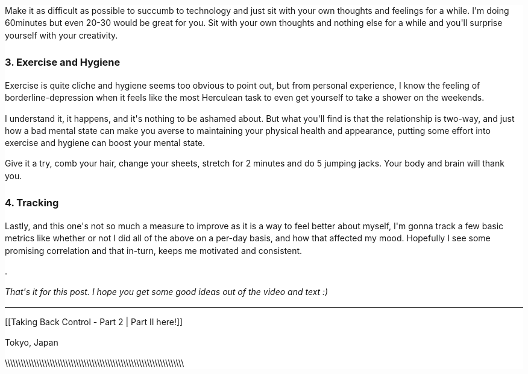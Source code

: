 Make it as difficult as possible to succumb to technology and just sit with your own thoughts and feelings for a while. I'm doing 60minutes but even 20-30 would be great for you. Sit with your own thoughts and nothing else for a while and you'll surprise yourself with your creativity.
### 3. Exercise and Hygiene
Exercise is quite cliche and hygiene seems too obvious to point out, but from personal experience, I know the feeling of borderline-depression when it feels like the most Herculean task to even get yourself to take a shower on the weekends.

I understand it, it happens, and it's nothing to be ashamed about. But what you'll find is that the relationship is two-way, and just how a bad mental state can make you averse to maintaining your physical health and appearance, putting some effort into exercise and hygiene can boost your mental state. 

Give it a try, comb your hair, change your sheets, stretch for 2 minutes and do 5 jumping jacks. Your body and brain will thank you.
### 4. Tracking
Lastly, and this one's not so much a measure to improve as it is a way to feel better about myself, I'm gonna track a few basic metrics like whether or not I did all of the above on a per-day basis, and how that affected my mood. Hopefully I see some promising correlation and that in-turn, keeps me motivated and consistent.


.


_That's it for this post. I hope you get some good ideas out of the video and text :)_

---
[[Taking Back Control - Part 2 | Part II here!]] 

Tokyo, Japan





\\\\\\\\\\\\\\\\\\\\\\\\\\\\\\\\\\\\\\\\\\\\\\\\\\\\\\\\\\\\\\\\\\\\\\\\\\\\\\\\\\\\\\\\\\\\\\\\\\\\\\\\\\\\\\\\\\\\\\\\\\\\\\\\\\\\\\\\